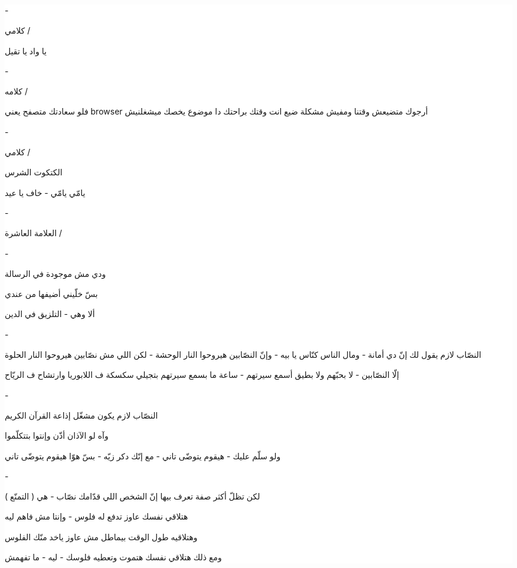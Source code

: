 \-

كلامي /

يا واد يا تقيل

\-

كلامه /

فلو سعادتك متصفح يعني browser
أرجوك متضيعش وقتنا ومفيش مشكلة ضيع انت وقتك براحتك دا
موضوع يخصك ميشغلنيش

\-

كلامي /

الكتكوت الشرس

يامّي يامّي - خاف يا عيد

\-

العلامة العاشرة /

\-

ودي مش موجودة في الرسالة

بسّ خلّيني أضيفها من عندي

ألا وهي - التلزيق في الدين

\-

النصّاب لازم يقول لك إنّ دي أمانة - ومال الناس كنّاس يا
بيه - وإنّ النصّابين هيروحوا النار الوحشة - لكن اللي مش نصّابين هيروحوا
النار الحلوة

إلّا النصّابين - لا بحبّهم ولا بطيق أسمع سيرتهم - ساعة ما
بسمع سيرتهم بتجيلي سكسكة ف اللابوريا وارتشاح ف الريّاح

\-

النصّاب لازم يكون مشغّل إذاعة القرآن الكريم

وآه لو الآذان أذّن وإنتوا بتتكلّموا

ولو سلّم عليك - هيقوم يتوضّى تاني - مع إنّك دكر زيّه - بسّ
هوّا هيقوم يتوضّى تاني

\-

لكن تظلّ أكثر صفة تعرف بيها إنّ الشخص اللي قدّامك نصّاب - هي
( التمنّع )

هتلاقي نفسك عاوز تدفع له فلوس - وإنتا مش فاهم ليه

وهتلاقيه طول الوقت بيماطل مش عاوز ياخد منّك الفلوس

ومع ذلك هتلاقي نفسك هتموت وتعطيه فلوسك - ليه - ما
تفهمش
